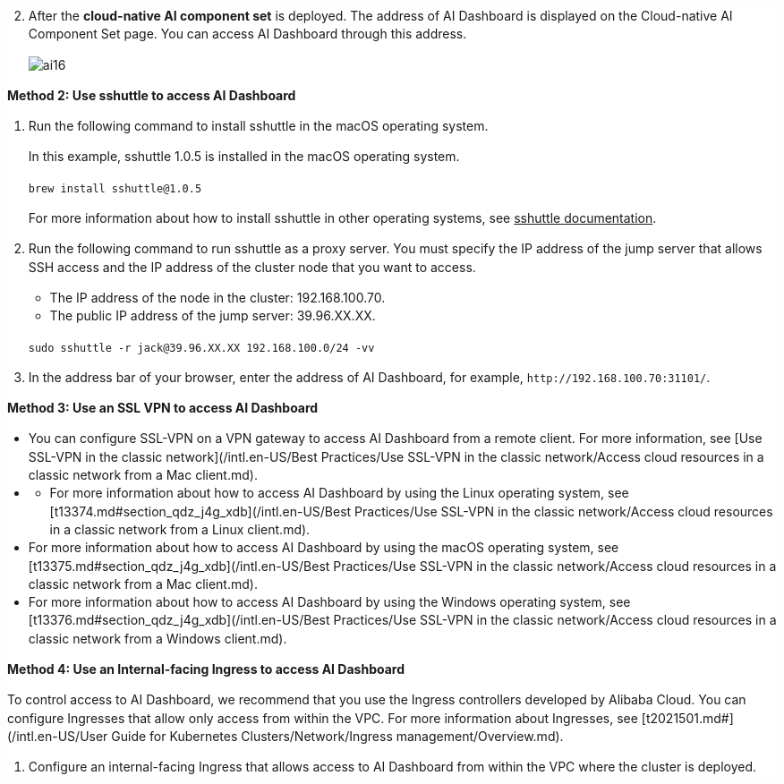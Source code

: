 2.  After the **cloud-native AI component set** is deployed. The address of AI Dashboard is displayed on the Cloud-native AI Component Set page. You can access AI Dashboard through this address.

    ![ai16](https://static-aliyun-doc.oss-accelerate.aliyuncs.com/assets/img/en-US/6981579161/p261830.png)


**Method 2: Use sshuttle to access AI Dashboard**

1.  Run the following command to install sshuttle in the macOS operating system.

    In this example, sshuttle 1.0.5 is installed in the macOS operating system.

    ```
    brew install sshuttle@1.0.5
    ```

    For more information about how to install sshuttle in other operating systems, see [sshuttle documentation](https://github.com/sshuttle/sshuttle).

2.  Run the following command to run sshuttle as a proxy server. You must specify the IP address of the jump server that allows SSH access and the IP address of the cluster node that you want to access.

    -   The IP address of the node in the cluster: 192.168.100.70.
    -   The public IP address of the jump server: 39.96.XX.XX.
    ```
    sudo sshuttle -r jack@39.96.XX.XX 192.168.100.0/24 -vv
    ```

3.  In the address bar of your browser, enter the address of AI Dashboard, for example, `http://192.168.100.70:31101/`.


**Method 3: Use an SSL VPN to access AI Dashboard**

-   You can configure SSL-VPN on a VPN gateway to access AI Dashboard from a remote client. For more information, see [Use SSL-VPN in the classic network](/intl.en-US/Best Practices/Use SSL-VPN in the classic network/Access cloud resources in a classic network from a Mac client.md).
-   -   For more information about how to access AI Dashboard by using the Linux operating system, see [t13374.md\#section\_qdz\_j4g\_xdb](/intl.en-US/Best Practices/Use SSL-VPN in the classic network/Access cloud resources in a classic network from a Linux client.md).
-   For more information about how to access AI Dashboard by using the macOS operating system, see [t13375.md\#section\_qdz\_j4g\_xdb](/intl.en-US/Best Practices/Use SSL-VPN in the classic network/Access cloud resources in a classic network from a Mac client.md).
-   For more information about how to access AI Dashboard by using the Windows operating system, see [t13376.md\#section\_qdz\_j4g\_xdb](/intl.en-US/Best Practices/Use SSL-VPN in the classic network/Access cloud resources in a classic network from a Windows client.md).

**Method 4: Use an Internal-facing Ingress to access AI Dashboard**

To control access to AI Dashboard, we recommend that you use the Ingress controllers developed by Alibaba Cloud. You can configure Ingresses that allow only access from within the VPC. For more information about Ingresses, see [t2021501.md\#](/intl.en-US/User Guide for Kubernetes Clusters/Network/Ingress management/Overview.md).

1.  Configure an internal-facing Ingress that allows access to AI Dashboard from within the VPC where the cluster is deployed.
